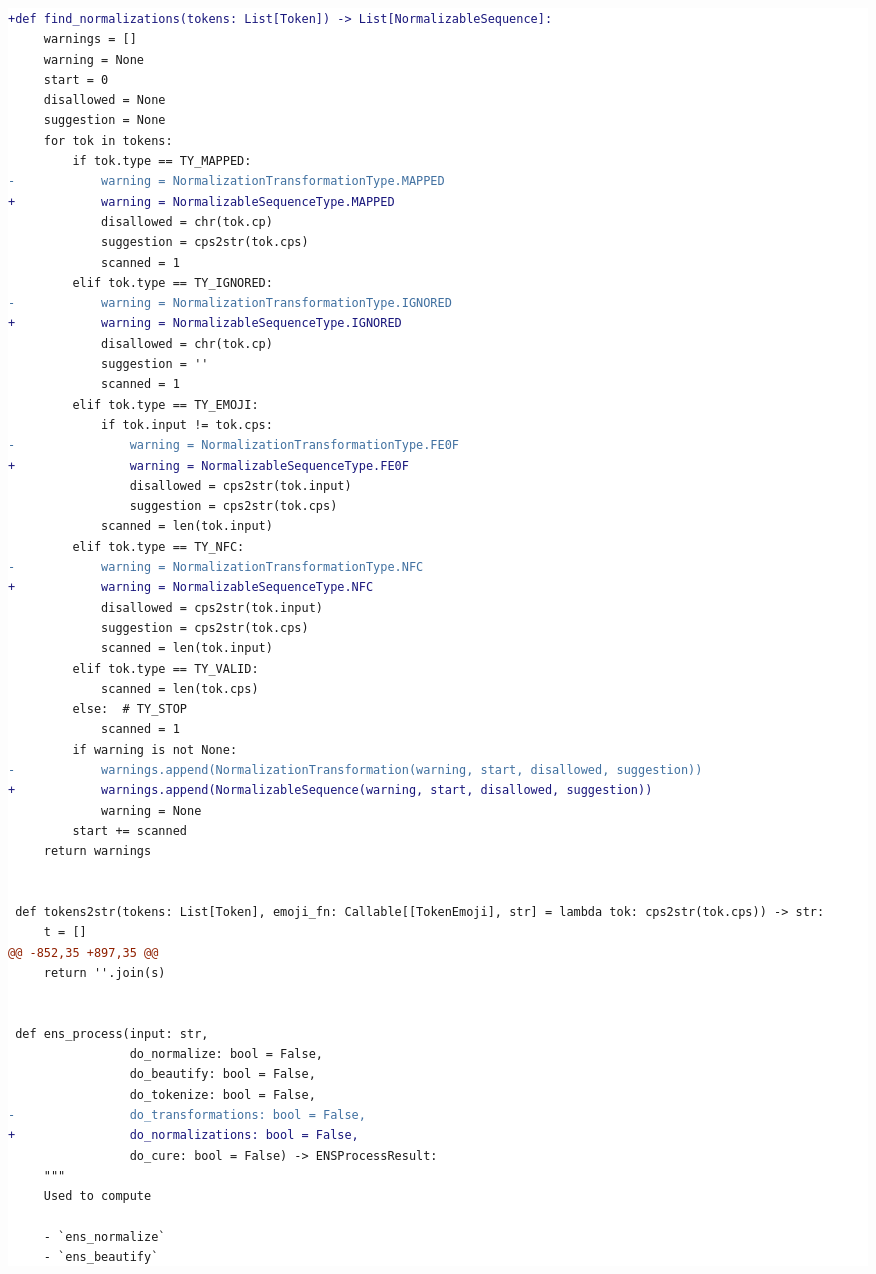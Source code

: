 ```diff
+def find_normalizations(tokens: List[Token]) -> List[NormalizableSequence]:
     warnings = []
     warning = None
     start = 0
     disallowed = None
     suggestion = None
     for tok in tokens:
         if tok.type == TY_MAPPED:
-            warning = NormalizationTransformationType.MAPPED
+            warning = NormalizableSequenceType.MAPPED
             disallowed = chr(tok.cp)
             suggestion = cps2str(tok.cps)
             scanned = 1
         elif tok.type == TY_IGNORED:
-            warning = NormalizationTransformationType.IGNORED
+            warning = NormalizableSequenceType.IGNORED
             disallowed = chr(tok.cp)
             suggestion = ''
             scanned = 1
         elif tok.type == TY_EMOJI:
             if tok.input != tok.cps:
-                warning = NormalizationTransformationType.FE0F
+                warning = NormalizableSequenceType.FE0F
                 disallowed = cps2str(tok.input)
                 suggestion = cps2str(tok.cps)
             scanned = len(tok.input)
         elif tok.type == TY_NFC:
-            warning = NormalizationTransformationType.NFC
+            warning = NormalizableSequenceType.NFC
             disallowed = cps2str(tok.input)
             suggestion = cps2str(tok.cps)
             scanned = len(tok.input)
         elif tok.type == TY_VALID:
             scanned = len(tok.cps)
         else:  # TY_STOP
             scanned = 1
         if warning is not None:
-            warnings.append(NormalizationTransformation(warning, start, disallowed, suggestion))
+            warnings.append(NormalizableSequence(warning, start, disallowed, suggestion))
             warning = None
         start += scanned
     return warnings
 
 
 def tokens2str(tokens: List[Token], emoji_fn: Callable[[TokenEmoji], str] = lambda tok: cps2str(tok.cps)) -> str:
     t = []
@@ -852,35 +897,35 @@
     return ''.join(s)
 
 
 def ens_process(input: str,
                 do_normalize: bool = False,
                 do_beautify: bool = False,
                 do_tokenize: bool = False,
-                do_transformations: bool = False,
+                do_normalizations: bool = False,
                 do_cure: bool = False) -> ENSProcessResult:
     """
     Used to compute
 
     - `ens_normalize`
     - `ens_beautify`
```